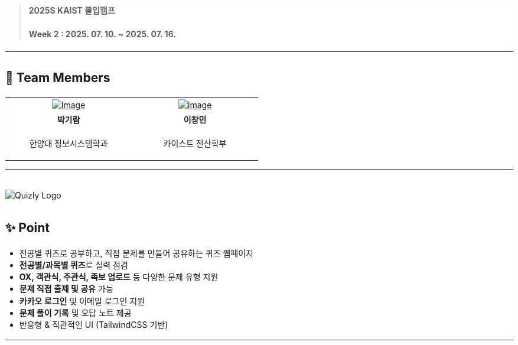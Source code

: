 > <h4>2025S KAIST 몰입캠프</h4>
> <h4>Week 2 : 2025. 07. 10. ~ 2025. 07. 16.</h4>

---

## 👥 Team Members
<table>
    <tr>
      <td align="center" width="200">
        <a href="https://github.com/lyeonj">
          <img width="120" height="120" alt="Image" src="https://github.com/user-attachments/assets/b2ba0c01-b996-4703-8936-f3e40b85daf6" />
          <br />
        </a>
      </td>
      <td align="center" width="200">
        <a href="https://github.com/chngmn">
          <img width="120" height="120" alt="Image" src="https://github.com/user-attachments/assets/20771cb6-a9f0-4648-87ac-f9e3268767e1" />
          <br />
        </a>
      </td>
    </tr>
    <tr>
      <td align="center">
        <b>박기람</b>
      </td>
      <td align="center">
        <b>이창민</b>
      </td>
    </tr>
  <tr>
    <td align="center">
      <p>한양대 정보시스템학과</p>
    </td>
    <td align="center">
      <p>카이스트 전산학부</p>
    </td>
  </tr>
</table>

---

<br/>
<img src="https://github.com/user-attachments/assets/293532ef-f204-4907-8e13-069e56e5c18a" alt="Quizly Logo" width="240" height="90" />
<br/>

## ✨ Point
- 전공별 퀴즈로 공부하고, 직접 문제를 만들어 공유하는 퀴즈 웹페이지
- **전공별/과목별 퀴즈**로 실력 점검
- **OX, 객관식, 주관식, 족보 업로드** 등 다양한 문제 유형 지원
- **문제 직접 출제 및 공유** 가능
- **카카오 로그인** 및 이메일 로그인 지원
- **문제 풀이 기록** 및 오답 노트 제공
- 반응형 & 직관적인 UI (TailwindCSS 기반)

---